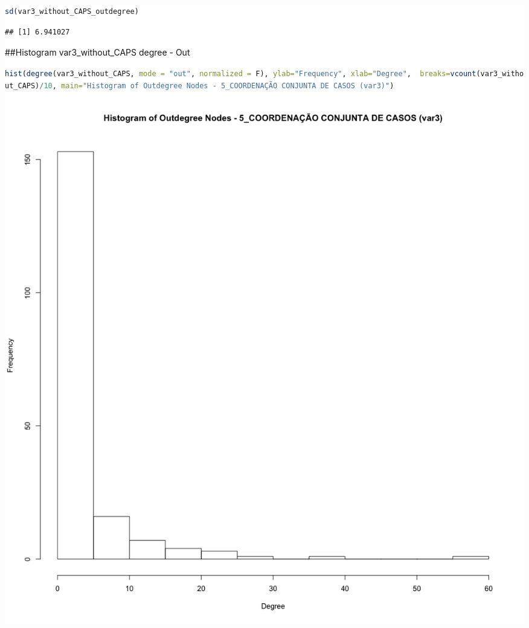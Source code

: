 ```r
sd(var3_without_CAPS_outdegree)
```

```
## [1] 6.941027
```

##Histogram var3_without_CAPS degree - Out

```r
hist(degree(var3_without_CAPS, mode = "out", normalized = F), ylab="Frequency", xlab="Degree",  breaks=vcount(var3_without_CAPS)/10, main="Histogram of Outdegree Nodes - 5_COORDENAÇÃO CONJUNTA DE CASOS (var3)")
```

![](5_COORDENAÇÃO_CONJUNTA_DE_CASOS_analise_sem_CAPS_files/figure-html/unnamed-chunk-20-1.png)

